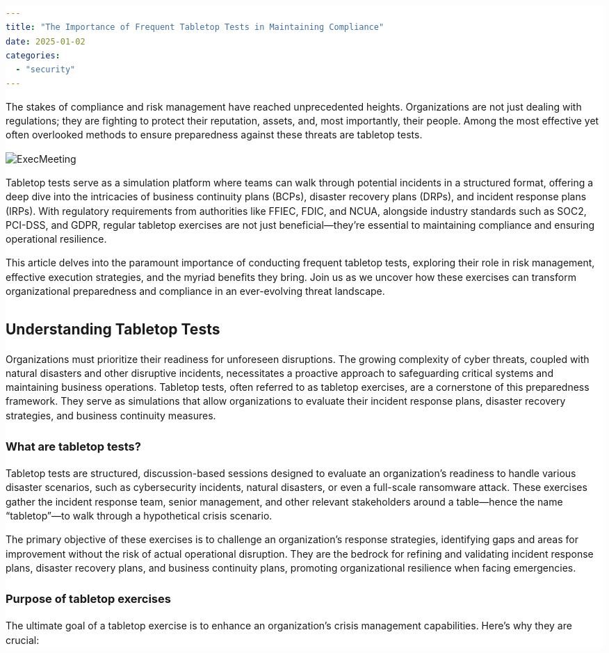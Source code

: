 ```yaml
---
title: "The Importance of Frequent Tabletop Tests in Maintaining Compliance"
date: 2025-01-02
categories: 
  - "security"
---
```


The stakes of compliance and risk management have reached unprecedented heights. Organizations are not just dealing with regulations; they are fighting to protect their reputation, assets, and, most importantly, their people. Among the most effective yet often overlooked methods to ensure preparedness against these threats are tabletop tests.

![ExecMeeting](https://stateofsecurity.com/wp-content/uploads/2024/12/ExecMeeting.jpg "ExecMeeting.jpg")

Tabletop tests serve as a simulation platform where teams can walk through potential incidents in a structured format, offering a deep dive into the intricacies of business continuity plans (BCPs), disaster recovery plans (DRPs), and incident response plans (IRPs). With regulatory requirements from authorities like FFIEC, FDIC, and NCUA, alongside industry standards such as SOC2, PCI-DSS, and GDPR, regular tabletop exercises are not just beneficial—they’re essential to maintaining compliance and ensuring operational resilience.

This article delves into the paramount importance of conducting frequent tabletop tests, exploring their role in risk management, effective execution strategies, and the myriad benefits they bring. Join us as we uncover how these exercises can transform organizational preparedness and compliance in an ever-evolving threat landscape.

## Understanding Tabletop Tests

Organizations must prioritize their readiness for unforeseen disruptions. The growing complexity of cyber threats, coupled with natural disasters and other disruptive incidents, necessitates a proactive approach to safeguarding critical systems and maintaining business operations. Tabletop tests, often referred to as tabletop exercises, are a cornerstone of this preparedness framework. They serve as simulations that allow organizations to evaluate their incident response plans, disaster recovery strategies, and business continuity measures.

### What are tabletop tests?

Tabletop tests are structured, discussion-based sessions designed to evaluate an organization’s readiness to handle various disaster scenarios, such as cybersecurity incidents, natural disasters, or even a full-scale ransomware attack. These exercises gather the incident response team, senior management, and other relevant stakeholders around a table—hence the name “tabletop”—to walk through a hypothetical crisis scenario.

The primary objective of these exercises is to challenge an organization’s response strategies, identifying gaps and areas for improvement without the risk of actual operational disruption. They are the bedrock for refining and validating incident response plans, disaster recovery plans, and business continuity plans, promoting organizational resilience when facing emergencies.

### Purpose of tabletop exercises

The ultimate goal of a tabletop exercise is to enhance an organization’s crisis management capabilities. Here’s why they are crucial:
